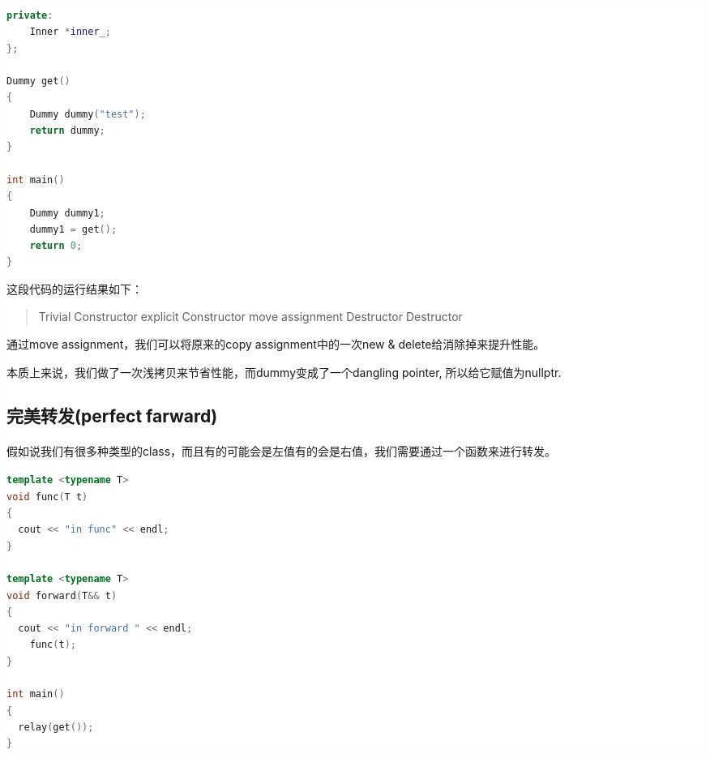 ```cpp
private:
    Inner *inner_;
};

Dummy get()
{
    Dummy dummy("test");
    return dummy;
}

int main()
{
    Dummy dummy1;
    dummy1 = get();
    return 0;
}
```

这段代码的运行结果如下：

> Trivial Constructor
> explicit Constructor
> move assignment
> Destructor
> Destructor

通过move assignment，我们可以将原来的copy assignment中的一次new & delete给消除掉来提升性能。

本质上来说，我们做了一次浅拷贝来节省性能，而dummy变成了一个dangling pointer, 所以给它赋值为nullptr.

## 完美转发(perfect farward)

假如说我们有很多种类型的class，而且有的可能会是左值有的会是右值，我们需要通过一个函数来进行转发。



```cpp
template <typename T>
void func(T t)
{
  cout << "in func" << endl;
}

template <typename T>
void forward(T&& t)
{
  cout << "in forward " << endl;
	func(t);
}

int main()
{
  relay(get());
}
```
